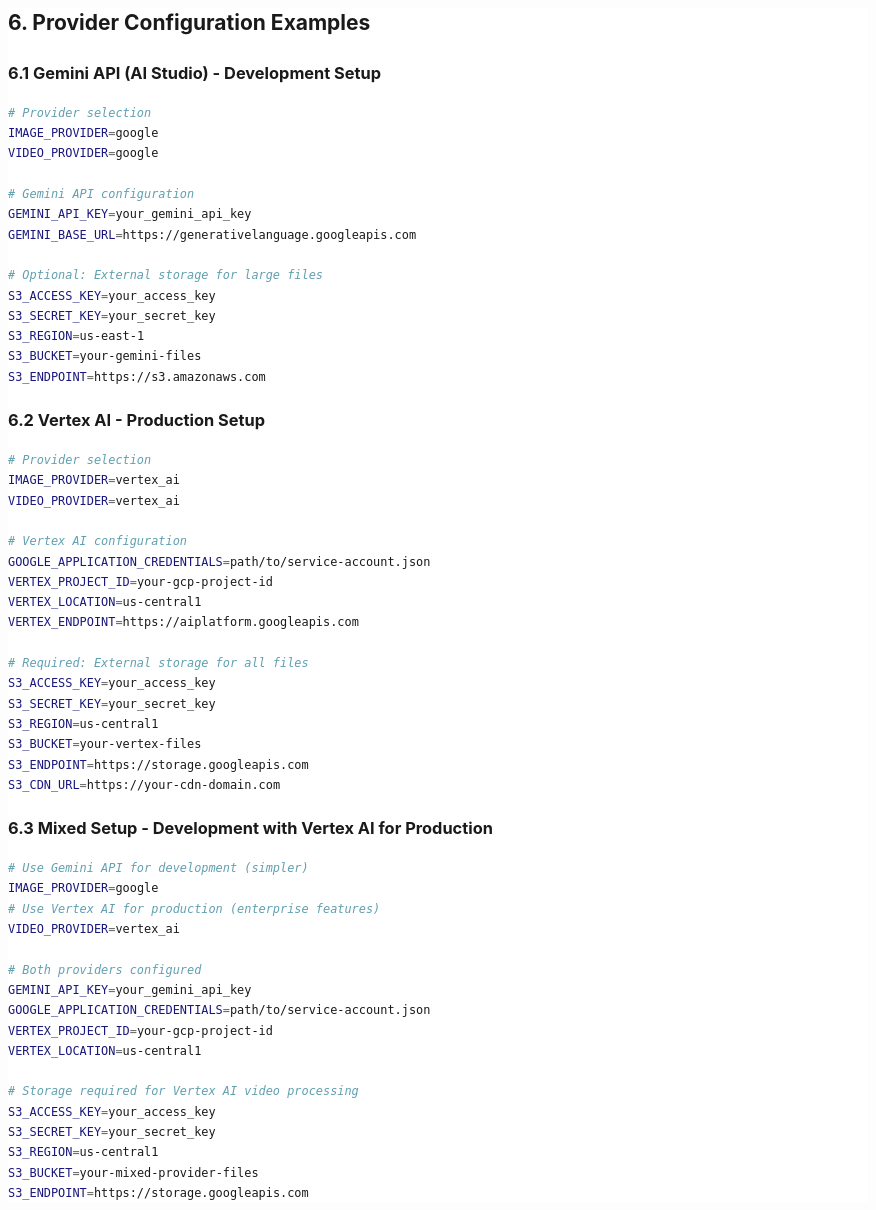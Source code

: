 ## 6. Provider Configuration Examples

### 6.1 Gemini API (AI Studio) - Development Setup

```bash
# Provider selection
IMAGE_PROVIDER=google
VIDEO_PROVIDER=google

# Gemini API configuration
GEMINI_API_KEY=your_gemini_api_key
GEMINI_BASE_URL=https://generativelanguage.googleapis.com

# Optional: External storage for large files
S3_ACCESS_KEY=your_access_key
S3_SECRET_KEY=your_secret_key
S3_REGION=us-east-1
S3_BUCKET=your-gemini-files
S3_ENDPOINT=https://s3.amazonaws.com
```

### 6.2 Vertex AI - Production Setup

```bash
# Provider selection
IMAGE_PROVIDER=vertex_ai
VIDEO_PROVIDER=vertex_ai

# Vertex AI configuration
GOOGLE_APPLICATION_CREDENTIALS=path/to/service-account.json
VERTEX_PROJECT_ID=your-gcp-project-id
VERTEX_LOCATION=us-central1
VERTEX_ENDPOINT=https://aiplatform.googleapis.com

# Required: External storage for all files
S3_ACCESS_KEY=your_access_key
S3_SECRET_KEY=your_secret_key
S3_REGION=us-central1
S3_BUCKET=your-vertex-files
S3_ENDPOINT=https://storage.googleapis.com
S3_CDN_URL=https://your-cdn-domain.com
```

### 6.3 Mixed Setup - Development with Vertex AI for Production

```bash
# Use Gemini API for development (simpler)
IMAGE_PROVIDER=google
# Use Vertex AI for production (enterprise features)
VIDEO_PROVIDER=vertex_ai

# Both providers configured
GEMINI_API_KEY=your_gemini_api_key
GOOGLE_APPLICATION_CREDENTIALS=path/to/service-account.json
VERTEX_PROJECT_ID=your-gcp-project-id
VERTEX_LOCATION=us-central1

# Storage required for Vertex AI video processing
S3_ACCESS_KEY=your_access_key
S3_SECRET_KEY=your_secret_key
S3_REGION=us-central1
S3_BUCKET=your-mixed-provider-files
S3_ENDPOINT=https://storage.googleapis.com
```